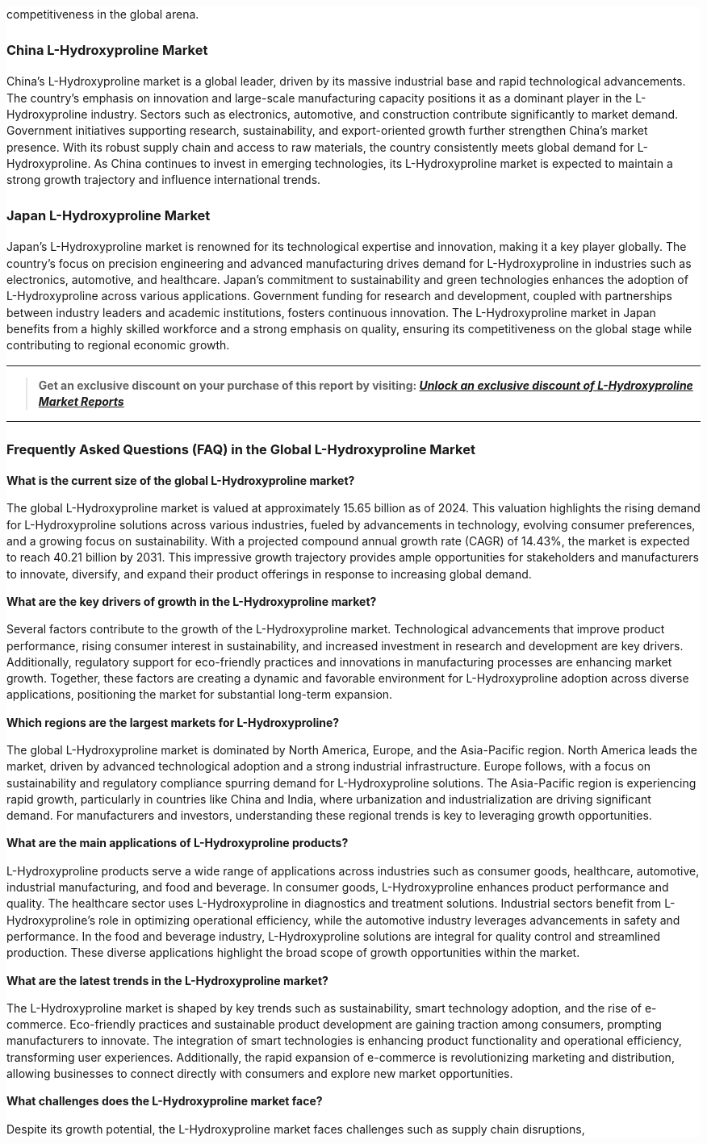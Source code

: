 competitiveness in the global arena.</p><h3>China L-Hydroxyproline Market</h3><p>China&rsquo;s L-Hydroxyproline market is a global leader, driven by its massive industrial base and rapid technological advancements. The country&rsquo;s emphasis on innovation and large-scale manufacturing capacity positions it as a dominant player in the L-Hydroxyproline industry. Sectors such as electronics, automotive, and construction contribute significantly to market demand. Government initiatives supporting research, sustainability, and export-oriented growth further strengthen China&rsquo;s market presence. With its robust supply chain and access to raw materials, the country consistently meets global demand for L-Hydroxyproline. As China continues to invest in emerging technologies, its L-Hydroxyproline market is expected to maintain a strong growth trajectory and influence international trends.</p><h3>Japan L-Hydroxyproline Market</h3><p>Japan&rsquo;s L-Hydroxyproline market is renowned for its technological expertise and innovation, making it a key player globally. The country&rsquo;s focus on precision engineering and advanced manufacturing drives demand for L-Hydroxyproline in industries such as electronics, automotive, and healthcare. Japan&rsquo;s commitment to sustainability and green technologies enhances the adoption of L-Hydroxyproline across various applications. Government funding for research and development, coupled with partnerships between industry leaders and academic institutions, fosters continuous innovation. The L-Hydroxyproline market in Japan benefits from a highly skilled workforce and a strong emphasis on quality, ensuring its competitiveness on the global stage while contributing to regional economic growth.</p><hr /><blockquote><p><strong>Get an exclusive discount on your purchase of this report by visiting: <em><a href="://marketresearchpulse.com/ask-for-discount/27746?utm_source=Github&amp;utm_medium=0114">Unlock an exclusive discount of L-Hydroxyproline Market Reports</a></em>&nbsp;</strong></p></blockquote><hr /><h3>Frequently Asked Questions (FAQ) in the Global L-Hydroxyproline Market</h3><p><strong>What is the current size of the global L-Hydroxyproline market?</strong></p><p>The global L-Hydroxyproline market is valued at approximately 15.65 billion as of 2024. This valuation highlights the rising demand for L-Hydroxyproline solutions across various industries, fueled by advancements in technology, evolving consumer preferences, and a growing focus on sustainability. With a projected compound annual growth rate (CAGR) of 14.43%, the market is expected to reach 40.21 billion by 2031. This impressive growth trajectory provides ample opportunities for stakeholders and manufacturers to innovate, diversify, and expand their product offerings in response to increasing global demand.</p><p><strong>What are the key drivers of growth in the L-Hydroxyproline market?</strong></p><p>Several factors contribute to the growth of the L-Hydroxyproline market. Technological advancements that improve product performance, rising consumer interest in sustainability, and increased investment in research and development are key drivers. Additionally, regulatory support for eco-friendly practices and innovations in manufacturing processes are enhancing market growth. Together, these factors are creating a dynamic and favorable environment for L-Hydroxyproline adoption across diverse applications, positioning the market for substantial long-term expansion.</p><p><strong>Which regions are the largest markets for L-Hydroxyproline?</strong></p><p>The global L-Hydroxyproline market is dominated by North America, Europe, and the Asia-Pacific region. North America leads the market, driven by advanced technological adoption and a strong industrial infrastructure. Europe follows, with a focus on sustainability and regulatory compliance spurring demand for L-Hydroxyproline solutions. The Asia-Pacific region is experiencing rapid growth, particularly in countries like China and India, where urbanization and industrialization are driving significant demand. For manufacturers and investors, understanding these regional trends is key to leveraging growth opportunities.</p><p><strong>What are the main applications of L-Hydroxyproline products?</strong></p><p>L-Hydroxyproline products serve a wide range of applications across industries such as consumer goods, healthcare, automotive, industrial manufacturing, and food and beverage. In consumer goods, L-Hydroxyproline enhances product performance and quality. The healthcare sector uses L-Hydroxyproline in diagnostics and treatment solutions. Industrial sectors benefit from L-Hydroxyproline&rsquo;s role in optimizing operational efficiency, while the automotive industry leverages advancements in safety and performance. In the food and beverage industry, L-Hydroxyproline solutions are integral for quality control and streamlined production. These diverse applications highlight the broad scope of growth opportunities within the market.</p><p><strong>What are the latest trends in the L-Hydroxyproline market?</strong></p><p>The L-Hydroxyproline market is shaped by key trends such as sustainability, smart technology adoption, and the rise of e-commerce. Eco-friendly practices and sustainable product development are gaining traction among consumers, prompting manufacturers to innovate. The integration of smart technologies is enhancing product functionality and operational efficiency, transforming user experiences. Additionally, the rapid expansion of e-commerce is revolutionizing marketing and distribution, allowing businesses to connect directly with consumers and explore new market opportunities.</p><p><strong>What challenges does the L-Hydroxyproline market face?</strong></p><p>Despite its growth potential, the L-Hydroxyproline market faces challenges such as supply chain disruptions,